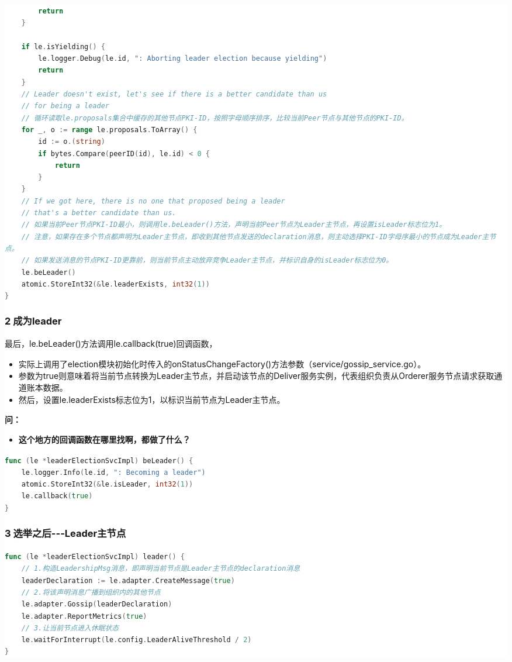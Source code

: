 ```go
		return
	}

	if le.isYielding() {
		le.logger.Debug(le.id, ": Aborting leader election because yielding")
		return
	}
	// Leader doesn't exist, let's see if there is a better candidate than us
	// for being a leader
    // 循环读取le.proposals集合中缓存的其他节点PKI-ID，按照字母顺序排序，比较当前Peer节点与其他节点的PKI-ID。
	for _, o := range le.proposals.ToArray() {
		id := o.(string)
		if bytes.Compare(peerID(id), le.id) < 0 {
			return
		}
	}
	// If we got here, there is no one that proposed being a leader
	// that's a better candidate than us.
    // 如果当前Peer节点PKI-ID最小，则调用le.beLeader()方法，声明当前Peer节点为Leader主节点，再设置isLeader标志位为1。
    // 注意，如果存在多个节点都声明为Leader主节点，即收到其他节点发送的declaration消息，则主动选择PKI-ID字母序最小的节点成为Leader主节点。
    // 如果发送消息的节点PKI-ID更靠前，则当前节点主动放弃竞争Leader主节点，并标识自身的isLeader标志位为0。
	le.beLeader()
	atomic.StoreInt32(&le.leaderExists, int32(1))
}
```

### 2 成为leader

最后，le.beLeader()方法调用le.callback(true)回调函数，

- 实际上调用了election模块初始化时传入的onStatusChangeFactory()方法参数（service/gossip_service.go）。
- 参数为true则意味着将当前节点转换为Leader主节点，并启动该节点的Deliver服务实例，代表组织负责从Orderer服务节点请求获取通道账本数据。
- 然后，设置le.leaderExists标志位为1，以标识当前节点为Leader主节点。

**问：**

- **这个地方的回调函数在哪里找啊，都做了什么？**

```go
func (le *leaderElectionSvcImpl) beLeader() {
	le.logger.Info(le.id, ": Becoming a leader")
	atomic.StoreInt32(&le.isLeader, int32(1))
	le.callback(true)
}
```

### 3 选举之后---Leader主节点

```go
func (le *leaderElectionSvcImpl) leader() {
    // 1.构造LeadershipMsg消息，即声明当前节点是Leader主节点的declaration消息
	leaderDeclaration := le.adapter.CreateMessage(true)
    // 2.将该声明消息广播到组织内的其他节点
	le.adapter.Gossip(leaderDeclaration)
	le.adapter.ReportMetrics(true)
    // 3.让当前节点进入休眠状态
	le.waitForInterrupt(le.config.LeaderAliveThreshold / 2)
}
```
